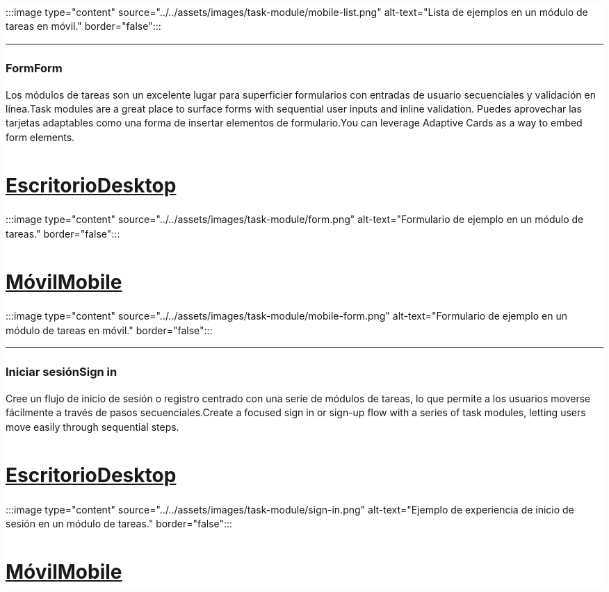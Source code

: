 :::image type="content" source="../../assets/images/task-module/mobile-list.png" alt-text="Lista de ejemplos en un módulo de tareas en móvil." border="false":::

---

### <a name="form"></a><span data-ttu-id="7970f-170">Form</span><span class="sxs-lookup"><span data-stu-id="7970f-170">Form</span></span>

<span data-ttu-id="7970f-171">Los módulos de tareas son un excelente lugar para superficier formularios con entradas de usuario secuenciales y validación en línea.</span><span class="sxs-lookup"><span data-stu-id="7970f-171">Task modules are a great place to surface forms with sequential user inputs and inline validation.</span></span> <span data-ttu-id="7970f-172">Puedes aprovechar las tarjetas adaptables como una forma de insertar elementos de formulario.</span><span class="sxs-lookup"><span data-stu-id="7970f-172">You can leverage Adaptive Cards as a way to embed form elements.</span></span>

# <a name="desktop"></a>[<span data-ttu-id="7970f-173">Escritorio</span><span class="sxs-lookup"><span data-stu-id="7970f-173">Desktop</span></span>](#tab/desktop)

:::image type="content" source="../../assets/images/task-module/form.png" alt-text="Formulario de ejemplo en un módulo de tareas." border="false":::

# <a name="mobile"></a>[<span data-ttu-id="7970f-175">Móvil</span><span class="sxs-lookup"><span data-stu-id="7970f-175">Mobile</span></span>](#tab/mobile)

:::image type="content" source="../../assets/images/task-module/mobile-form.png" alt-text="Formulario de ejemplo en un módulo de tareas en móvil." border="false":::

---

### <a name="sign-in"></a><span data-ttu-id="7970f-177">Iniciar sesión</span><span class="sxs-lookup"><span data-stu-id="7970f-177">Sign in</span></span>

<span data-ttu-id="7970f-178">Cree un flujo de inicio de sesión o registro centrado con una serie de módulos de tareas, lo que permite a los usuarios moverse fácilmente a través de pasos secuenciales.</span><span class="sxs-lookup"><span data-stu-id="7970f-178">Create a focused sign in or sign-up flow with a series of task modules, letting users move easily through sequential steps.</span></span>

# <a name="desktop"></a>[<span data-ttu-id="7970f-179">Escritorio</span><span class="sxs-lookup"><span data-stu-id="7970f-179">Desktop</span></span>](#tab/desktop)

:::image type="content" source="../../assets/images/task-module/sign-in.png" alt-text="Ejemplo de experiencia de inicio de sesión en un módulo de tareas." border="false":::

# <a name="mobile"></a>[<span data-ttu-id="7970f-181">Móvil</span><span class="sxs-lookup"><span data-stu-id="7970f-181">Mobile</span></span>](#tab/mobile)
